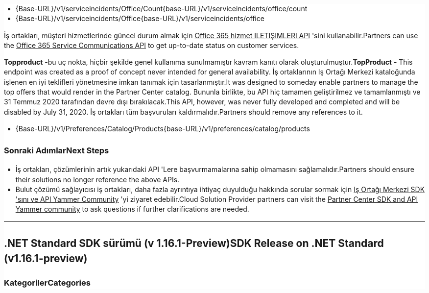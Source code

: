 - <span data-ttu-id="e860a-231">{Base-URL}/v1/serviceincidents/Office/Count</span><span class="sxs-lookup"><span data-stu-id="e860a-231">{base-URL}/v1/serviceincidents/office/count</span></span>
- <span data-ttu-id="e860a-232">{Base-URL}/v1/serviceincidents/Office</span><span class="sxs-lookup"><span data-stu-id="e860a-232">{base-URL}/v1/serviceincidents/office</span></span>

<span data-ttu-id="e860a-233">İş ortakları, müşteri hizmetlerinde güncel durum almak için [Office 365 hizmet ILETIŞIMLERI API](/office/office-365-management-api/office-365-service-communications-api-reference) 'sini kullanabilir.</span><span class="sxs-lookup"><span data-stu-id="e860a-233">Partners can use the [Office 365 Service Communications API](/office/office-365-management-api/office-365-service-communications-api-reference) to get up-to-date status on customer services.</span></span>

<span data-ttu-id="e860a-234">**Topproduct** -bu uç nokta, hiçbir şekilde genel kullanıma sunulmamıştır kavram kanıtı olarak oluşturulmuştur.</span><span class="sxs-lookup"><span data-stu-id="e860a-234">**TopProduct** - This endpoint was created as a proof of concept never intended for general availability.</span></span> <span data-ttu-id="e860a-235">İş ortaklarının Iş Ortağı Merkezi kataloğunda işlenen en iyi teklifleri yönetmesine imkan tanımak için tasarlanmıştır.</span><span class="sxs-lookup"><span data-stu-id="e860a-235">It was designed to someday enable partners to manage the top offers that would render in the Partner Center catalog.</span></span> <span data-ttu-id="e860a-236">Bununla birlikte, bu API hiç tamamen geliştirilmez ve tamamlanmıştı ve 31 Temmuz 2020 tarafından devre dışı bırakılacak.</span><span class="sxs-lookup"><span data-stu-id="e860a-236">This API, however, was never fully developed and completed and will be disabled by July 31, 2020.</span></span> <span data-ttu-id="e860a-237">İş ortakları tüm başvuruları kaldırmalıdır.</span><span class="sxs-lookup"><span data-stu-id="e860a-237">Partners should remove any references to it.</span></span>

- <span data-ttu-id="e860a-238">{Base-URL}/v1/Preferences/Catalog/Products</span><span class="sxs-lookup"><span data-stu-id="e860a-238">{base-URL}/v1/preferences/catalog/products</span></span>

### <a name="next-steps"></a><span data-ttu-id="e860a-239">Sonraki Adımlar</span><span class="sxs-lookup"><span data-stu-id="e860a-239">Next Steps</span></span>

- <span data-ttu-id="e860a-240">İş ortakları, çözümlerinin artık yukarıdaki API 'Lere başvurmamalarına sahip olmamasını sağlamalıdır.</span><span class="sxs-lookup"><span data-stu-id="e860a-240">Partners should ensure their solutions no longer reference the above APIs.</span></span>
- <span data-ttu-id="e860a-241">Bulut çözümü sağlayıcısı iş ortakları, daha fazla ayrıntıya ihtiyaç duyulduğu hakkında sorular sormak için [Iş Ortağı Merkezi SDK 'sını ve API Yammer Community](https://www.yammer.com/cloudpartnercommunity/#/Threads/show?threadId=786951767490560) 'yi ziyaret edebilir.</span><span class="sxs-lookup"><span data-stu-id="e860a-241">Cloud Solution Provider partners can visit the [Partner Center SDK and API Yammer community](https://www.yammer.com/cloudpartnercommunity/#/Threads/show?threadId=786951767490560) to ask questions if further clarifications are needed.</span></span>

________________

## <a name="sdk-release-on-net-standard-v1161-preview"></a><a name="8"></a><span data-ttu-id="e860a-242">.NET Standard SDK sürümü (v 1.16.1-Preview)</span><span class="sxs-lookup"><span data-stu-id="e860a-242">SDK Release on .NET Standard (v1.16.1-preview)</span></span>

### <a name="categories"></a><span data-ttu-id="e860a-243">Kategoriler</span><span class="sxs-lookup"><span data-stu-id="e860a-243">Categories</span></span>
